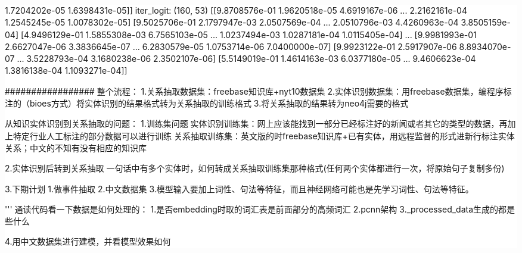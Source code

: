   1.7204202e-05 1.6398431e-05]]
iter_logit: (160, 53) [[9.8708576e-01 1.9620518e-05 4.6919167e-06 ... 2.2162161e-04
  1.2545245e-05 1.0078302e-05]
 [9.5025706e-01 2.1797947e-03 2.0507569e-04 ... 2.0510796e-03
  4.4260963e-04 3.8505159e-04]
 [4.9496129e-01 1.5855308e-03 6.7565103e-05 ... 1.0237494e-03
  1.0287181e-04 1.0115405e-04]
 ...
 [9.9981993e-01 2.6627047e-06 3.3836645e-07 ... 6.2830579e-05
  1.0753714e-06 7.0400000e-07]
 [9.9923122e-01 2.5917907e-06 8.8934070e-07 ... 3.5228793e-04
  3.1680238e-06 2.3502107e-06]
 [5.5149019e-01 1.4614163e-03 6.0377180e-05 ... 9.4606623e-04
  1.3816138e-04 1.1093271e-04]]

#################
整个流程：
1.关系抽取数据集：freebase知识库+nyt10数据集
2.实体识别数据集：用freebase数据集，编程序标注的（bioes方式）将实体识别的结果格式转为关系抽取的训练格式
3.将关系抽取的结果转为neo4j需要的格式



从知识实体识别到关系抽取的问题：
1.训练集问题
实体识别训练集：网上应该能找到一部分已经标注好的新闻或者其它的类型的数据，再加上特定行业人工标注的部分数据可以进行训练
关系抽取训练集：英文版的时freebase知识库+已有实体，用远程监督的形式进新行标注实体关系；中文的不知有没有相应的知识库

2.实体识别后转到关系抽取
一句话中有多个实体时，如何转成关系抽取训练集那种格式(任何两个实体都进行一次，将原始句子复制多份)

3.下期计划
1.做事件抽取
2.中文数据集
3.模型输入要加上词性、句法等特征，而且神经网络可能也是先学习词性、句法等特征。

'''
通读代码看一下数据是如何处理的：
1.是否embedding时取的词汇表是前面部分的高频词汇
2.pcnn架构
3._processed_data生成的都是些什么

4.用中文数据集进行建模，并看模型效果如何

